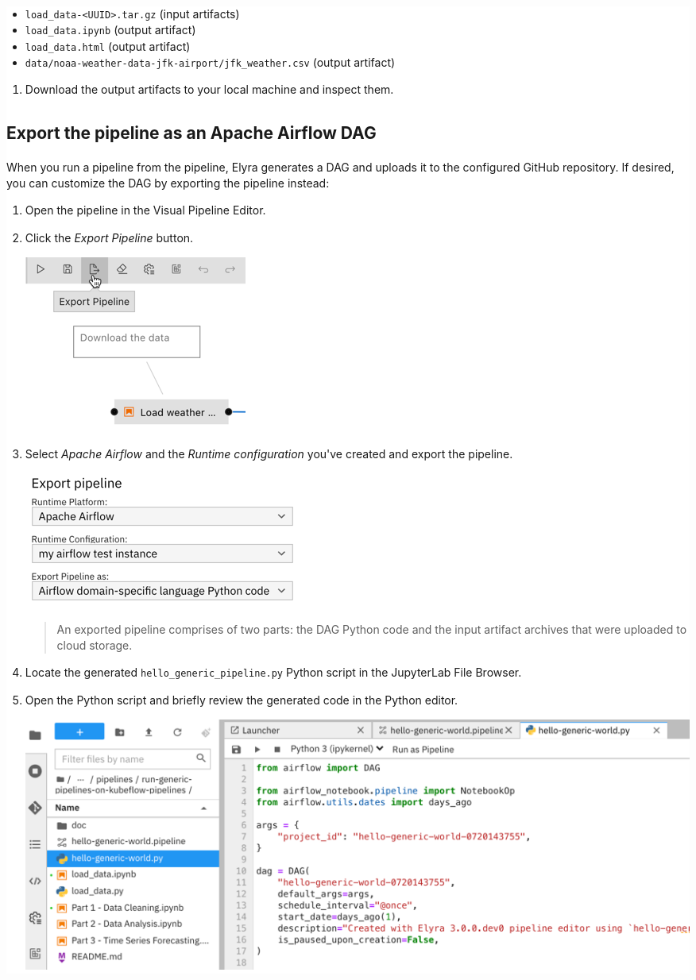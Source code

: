    - `load_data-<UUID>.tar.gz` (input artifacts)
   - `load_data.ipynb` (output artifact) 
   - `load_data.html` (output artifact) 
   - `data/noaa-weather-data-jfk-airport/jfk_weather.csv` (output artifact)

1. Download the output artifacts to your local machine and inspect them.

## Export the pipeline as an Apache Airflow DAG

When you run a pipeline from the pipeline, Elyra generates a DAG and uploads it to the configured GitHub repository. If desired, you can customize the DAG by exporting the pipeline instead:

1. Open the pipeline in the Visual Pipeline Editor.
1. Click the _Export Pipeline_ button.

   ![Export pipeline from the editor](doc/images/export-pipeline.png)

1. Select _Apache Airflow_ and the _Runtime configuration_ you've created and export the pipeline.

   ![Select export format](doc/images/export-pipeline-dialog.png)

   > An exported pipeline comprises of two parts: the DAG Python code and the input artifact archives that were uploaded to cloud storage.

1. Locate the generated `hello_generic_pipeline.py` Python script in the JupyterLab File Browser.

1. Open the Python script and briefly review the generated code in the Python editor.

   ![Review exported DAG](doc/images/review-exported-dag.png)
